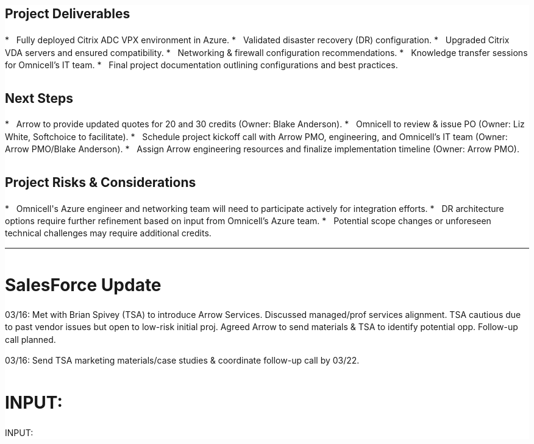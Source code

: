 ## **Project Deliverables**

*   Fully deployed Citrix ADC VPX environment in Azure.
*   Validated disaster recovery (DR) configuration.
*   Upgraded Citrix VDA servers and ensured compatibility.
*   Networking & firewall configuration recommendations.
*   Knowledge transfer sessions for Omnicell’s IT team.
*   Final project documentation outlining configurations and best practices.

## **Next Steps**

*   Arrow to provide updated quotes for 20 and 30 credits (Owner: Blake Anderson).
*   Omnicell to review & issue PO (Owner: Liz White, Softchoice to facilitate).
*   Schedule project kickoff call with Arrow PMO, engineering, and Omnicell’s IT team (Owner: Arrow PMO/Blake Anderson).
*   Assign Arrow engineering resources and finalize implementation timeline (Owner: Arrow PMO).

## **Project Risks & Considerations**

*   Omnicell's Azure engineer and networking team will need to participate actively for integration efforts.
*   DR architecture options require further refinement based on input from Omnicell’s Azure team.
*   Potential scope changes or unforeseen technical challenges may require additional credits.

---

# **SalesForce Update**

03/16: Met with Brian Spivey (TSA) to introduce Arrow Services. Discussed managed/prof services alignment. TSA cautious due to past vendor issues but open to low-risk initial proj. Agreed Arrow to send materials & TSA to identify potential opp. Follow-up call planned.

03/16: Send TSA marketing materials/case studies & coordinate follow-up call by 03/22.

# INPUT:
INPUT:

